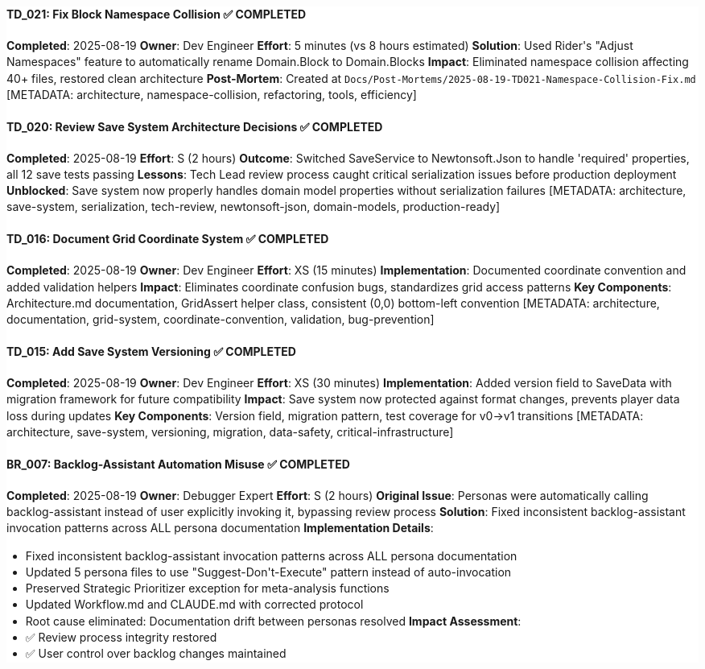#### TD_021: Fix Block Namespace Collision ✅ COMPLETED
**Completed**: 2025-08-19
**Owner**: Dev Engineer
**Effort**: 5 minutes (vs 8 hours estimated)
**Solution**: Used Rider's "Adjust Namespaces" feature to automatically rename Domain.Block to Domain.Blocks
**Impact**: Eliminated namespace collision affecting 40+ files, restored clean architecture
**Post-Mortem**: Created at `Docs/Post-Mortems/2025-08-19-TD021-Namespace-Collision-Fix.md`
[METADATA: architecture, namespace-collision, refactoring, tools, efficiency]

#### TD_020: Review Save System Architecture Decisions ✅ COMPLETED
**Completed**: 2025-08-19
**Effort**: S (2 hours)
**Outcome**: Switched SaveService to Newtonsoft.Json to handle 'required' properties, all 12 save tests passing
**Lessons**: Tech Lead review process caught critical serialization issues before production deployment
**Unblocked**: Save system now properly handles domain model properties without serialization failures
[METADATA: architecture, save-system, serialization, tech-review, newtonsoft-json, domain-models, production-ready]

#### TD_016: Document Grid Coordinate System ✅ COMPLETED
**Completed**: 2025-08-19
**Owner**: Dev Engineer
**Effort**: XS (15 minutes)
**Implementation**: Documented coordinate convention and added validation helpers
**Impact**: Eliminates coordinate confusion bugs, standardizes grid access patterns
**Key Components**: Architecture.md documentation, GridAssert helper class, consistent (0,0) bottom-left convention
[METADATA: architecture, documentation, grid-system, coordinate-convention, validation, bug-prevention]

#### TD_015: Add Save System Versioning ✅ COMPLETED
**Completed**: 2025-08-19
**Owner**: Dev Engineer
**Effort**: XS (30 minutes)
**Implementation**: Added version field to SaveData with migration framework for future compatibility
**Impact**: Save system now protected against format changes, prevents player data loss during updates
**Key Components**: Version field, migration pattern, test coverage for v0→v1 transitions
[METADATA: architecture, save-system, versioning, migration, data-safety, critical-infrastructure]

#### BR_007: Backlog-Assistant Automation Misuse ✅ COMPLETED
**Completed**: 2025-08-19
**Owner**: Debugger Expert
**Effort**: S (2 hours)
**Original Issue**: Personas were automatically calling backlog-assistant instead of user explicitly invoking it, bypassing review process
**Solution**: Fixed inconsistent backlog-assistant invocation patterns across ALL persona documentation
**Implementation Details**:
- Fixed inconsistent backlog-assistant invocation patterns across ALL persona documentation
- Updated 5 persona files to use "Suggest-Don't-Execute" pattern instead of auto-invocation
- Preserved Strategic Prioritizer exception for meta-analysis functions
- Updated Workflow.md and CLAUDE.md with corrected protocol
- Root cause eliminated: Documentation drift between personas resolved
**Impact Assessment**:
- ✅ Review process integrity restored
- ✅ User control over backlog changes maintained  